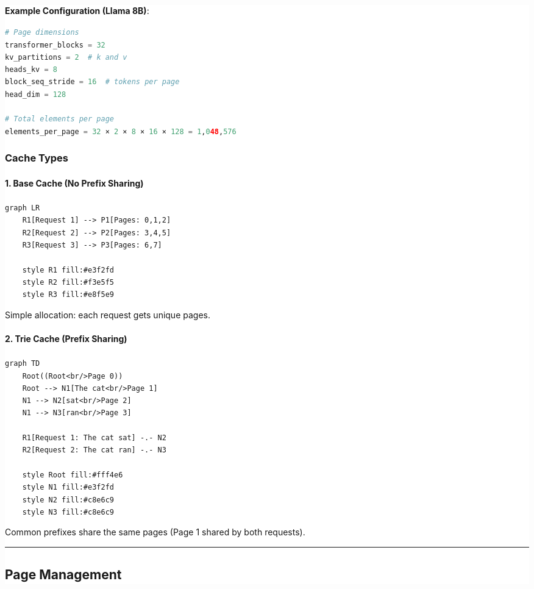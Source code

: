 **Example Configuration (Llama 8B)**:
```python
# Page dimensions
transformer_blocks = 32
kv_partitions = 2  # k and v
heads_kv = 8
block_seq_stride = 16  # tokens per page
head_dim = 128

# Total elements per page
elements_per_page = 32 × 2 × 8 × 16 × 128 = 1,048,576
```

### Cache Types

#### 1. Base Cache (No Prefix Sharing)

```mermaid
graph LR
    R1[Request 1] --> P1[Pages: 0,1,2]
    R2[Request 2] --> P2[Pages: 3,4,5]
    R3[Request 3] --> P3[Pages: 6,7]

    style R1 fill:#e3f2fd
    style R2 fill:#f3e5f5
    style R3 fill:#e8f5e9
```

Simple allocation: each request gets unique pages.

#### 2. Trie Cache (Prefix Sharing)

```mermaid
graph TD
    Root((Root<br/>Page 0))
    Root --> N1[The cat<br/>Page 1]
    N1 --> N2[sat<br/>Page 2]
    N1 --> N3[ran<br/>Page 3]

    R1[Request 1: The cat sat] -.- N2
    R2[Request 2: The cat ran] -.- N3

    style Root fill:#fff4e6
    style N1 fill:#e3f2fd
    style N2 fill:#c8e6c9
    style N3 fill:#c8e6c9
```

Common prefixes share the same pages (Page 1 shared by both requests).

---

## Page Management

